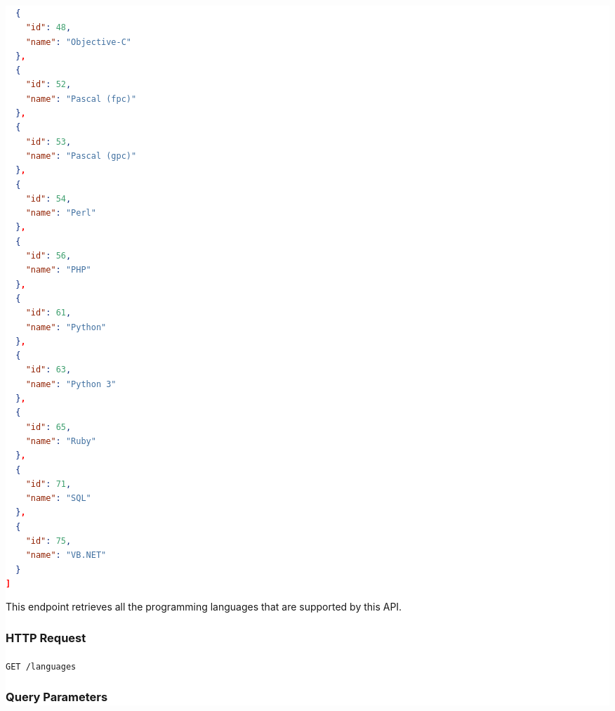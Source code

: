 ```json
  {
    "id": 48,
    "name": "Objective-C"
  },
  {
    "id": 52,
    "name": "Pascal (fpc)"
  },
  {
    "id": 53,
    "name": "Pascal (gpc)"
  },
  {
    "id": 54,
    "name": "Perl"
  },
  {
    "id": 56,
    "name": "PHP"
  },
  {
    "id": 61,
    "name": "Python"
  },
  {
    "id": 63,
    "name": "Python 3"
  },
  {
    "id": 65,
    "name": "Ruby"
  },
  {
    "id": 71,
    "name": "SQL"
  },
  {
    "id": 75,
    "name": "VB.NET"
  }
]
```

This endpoint retrieves all the programming languages that are supported by this API.

### HTTP Request

`GET /languages`

### Query Parameters
